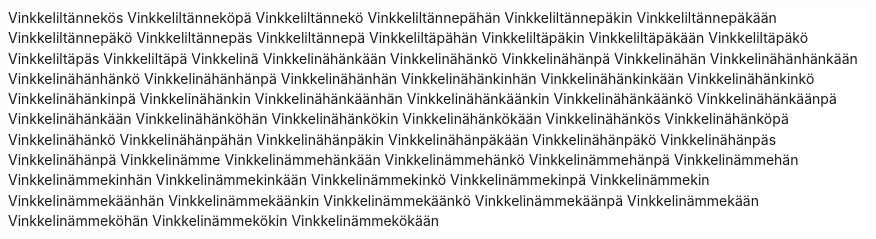 Vinkkeliltännekös
Vinkkeliltänneköpä
Vinkkeliltännekö
Vinkkeliltännepähän
Vinkkeliltännepäkin
Vinkkeliltännepäkään
Vinkkeliltännepäkö
Vinkkeliltännepäs
Vinkkeliltännepä
Vinkkeliltäpähän
Vinkkeliltäpäkin
Vinkkeliltäpäkään
Vinkkeliltäpäkö
Vinkkeliltäpäs
Vinkkeliltäpä
Vinkkelinä
Vinkkelinähänkään
Vinkkelinähänkö
Vinkkelinähänpä
Vinkkelinähän
Vinkkelinähänhänkään
Vinkkelinähänhänkö
Vinkkelinähänhänpä
Vinkkelinähänhän
Vinkkelinähänkinhän
Vinkkelinähänkinkään
Vinkkelinähänkinkö
Vinkkelinähänkinpä
Vinkkelinähänkin
Vinkkelinähänkäänhän
Vinkkelinähänkäänkin
Vinkkelinähänkäänkö
Vinkkelinähänkäänpä
Vinkkelinähänkään
Vinkkelinähänköhän
Vinkkelinähänkökin
Vinkkelinähänkökään
Vinkkelinähänkös
Vinkkelinähänköpä
Vinkkelinähänkö
Vinkkelinähänpähän
Vinkkelinähänpäkin
Vinkkelinähänpäkään
Vinkkelinähänpäkö
Vinkkelinähänpäs
Vinkkelinähänpä
Vinkkelinämme
Vinkkelinämmehänkään
Vinkkelinämmehänkö
Vinkkelinämmehänpä
Vinkkelinämmehän
Vinkkelinämmekinhän
Vinkkelinämmekinkään
Vinkkelinämmekinkö
Vinkkelinämmekinpä
Vinkkelinämmekin
Vinkkelinämmekäänhän
Vinkkelinämmekäänkin
Vinkkelinämmekäänkö
Vinkkelinämmekäänpä
Vinkkelinämmekään
Vinkkelinämmeköhän
Vinkkelinämmekökin
Vinkkelinämmekökään